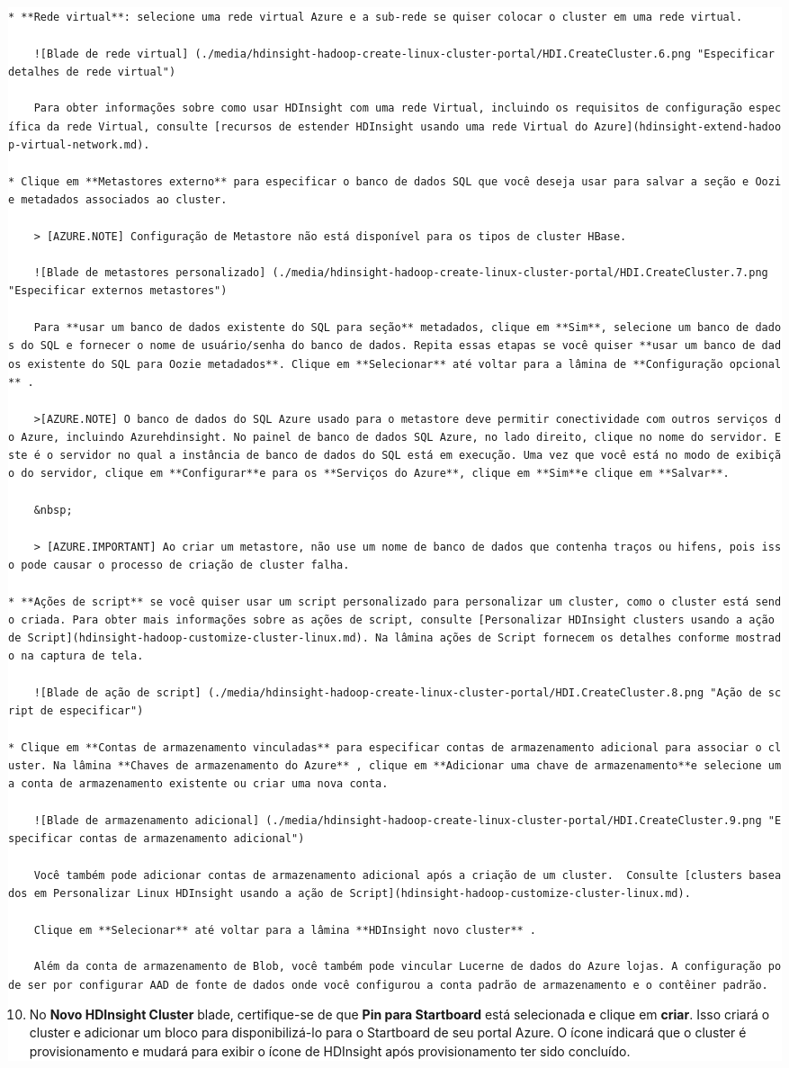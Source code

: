     * **Rede virtual**: selecione uma rede virtual Azure e a sub-rede se quiser colocar o cluster em uma rede virtual.  

        ![Blade de rede virtual] (./media/hdinsight-hadoop-create-linux-cluster-portal/HDI.CreateCluster.6.png "Especificar detalhes de rede virtual")

        Para obter informações sobre como usar HDInsight com uma rede Virtual, incluindo os requisitos de configuração específica da rede Virtual, consulte [recursos de estender HDInsight usando uma rede Virtual do Azure](hdinsight-extend-hadoop-virtual-network.md).

    * Clique em **Metastores externo** para especificar o banco de dados SQL que você deseja usar para salvar a seção e Oozie metadados associados ao cluster.
    
        > [AZURE.NOTE] Configuração de Metastore não está disponível para os tipos de cluster HBase.

        ![Blade de metastores personalizado] (./media/hdinsight-hadoop-create-linux-cluster-portal/HDI.CreateCluster.7.png "Especificar externos metastores")

        Para **usar um banco de dados existente do SQL para seção** metadados, clique em **Sim**, selecione um banco de dados do SQL e fornecer o nome de usuário/senha do banco de dados. Repita essas etapas se você quiser **usar um banco de dados existente do SQL para Oozie metadados**. Clique em **Selecionar** até voltar para a lâmina de **Configuração opcional** .

        >[AZURE.NOTE] O banco de dados do SQL Azure usado para o metastore deve permitir conectividade com outros serviços do Azure, incluindo Azurehdinsight. No painel de banco de dados SQL Azure, no lado direito, clique no nome do servidor. Este é o servidor no qual a instância de banco de dados do SQL está em execução. Uma vez que você está no modo de exibição do servidor, clique em **Configurar**e para os **Serviços do Azure**, clique em **Sim**e clique em **Salvar**.

        &nbsp;

        > [AZURE.IMPORTANT] Ao criar um metastore, não use um nome de banco de dados que contenha traços ou hifens, pois isso pode causar o processo de criação de cluster falha.

    * **Ações de script** se você quiser usar um script personalizado para personalizar um cluster, como o cluster está sendo criada. Para obter mais informações sobre as ações de script, consulte [Personalizar HDInsight clusters usando a ação de Script](hdinsight-hadoop-customize-cluster-linux.md). Na lâmina ações de Script fornecem os detalhes conforme mostrado na captura de tela.

        ![Blade de ação de script] (./media/hdinsight-hadoop-create-linux-cluster-portal/HDI.CreateCluster.8.png "Ação de script de especificar")

    * Clique em **Contas de armazenamento vinculadas** para especificar contas de armazenamento adicional para associar o cluster. Na lâmina **Chaves de armazenamento do Azure** , clique em **Adicionar uma chave de armazenamento**e selecione uma conta de armazenamento existente ou criar uma nova conta.

        ![Blade de armazenamento adicional] (./media/hdinsight-hadoop-create-linux-cluster-portal/HDI.CreateCluster.9.png "Especificar contas de armazenamento adicional")

        Você também pode adicionar contas de armazenamento adicional após a criação de um cluster.  Consulte [clusters baseados em Personalizar Linux HDInsight usando a ação de Script](hdinsight-hadoop-customize-cluster-linux.md).

        Clique em **Selecionar** até voltar para a lâmina **HDInsight novo cluster** .
        
        Além da conta de armazenamento de Blob, você também pode vincular Lucerne de dados do Azure lojas. A configuração pode ser por configurar AAD de fonte de dados onde você configurou a conta padrão de armazenamento e o contêiner padrão.

10. No **Novo HDInsight Cluster** blade, certifique-se de que **Pin para Startboard** está selecionada e clique em **criar**. Isso criará o cluster e adicionar um bloco para disponibilizá-lo para o Startboard de seu portal Azure. O ícone indicará que o cluster é provisionamento e mudará para exibir o ícone de HDInsight após provisionamento ter sido concluído.
